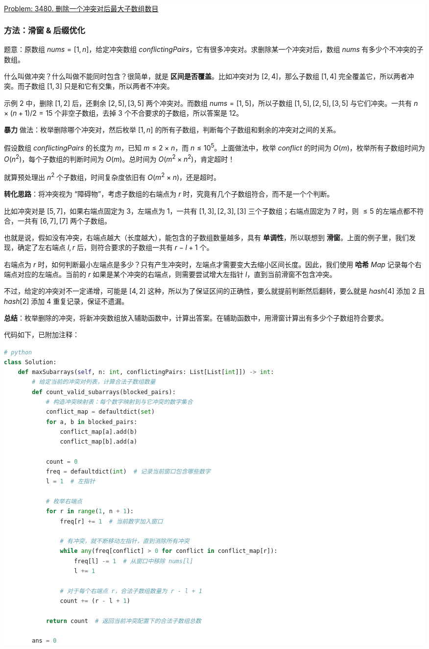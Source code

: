 [Problem: 3480. 删除一个冲突对后最大子数组数目](https://leetcode.cn/problems/maximize-subarrays-after-removing-one-conflicting-pair/description/)

### 方法：滑窗 & 后缀优化

题意：原数组 $nums=[1,n]$，给定冲突数组 $conflictingPairs$，它有很多冲突对。求删除某一个冲突对后，数组 $nums$ 有多少个不冲突的子数组。

什么叫做冲突？什么叫做不能同时包含？很简单，就是 **区间是否覆盖**。比如冲突对为 $[2,4]$，那么子数组 $[1,4]$ 完全覆盖它，所以两者冲突。而子数组 $[1,3]$ 只是和它有交集，所以两者不冲突。

示例 $2$ 中，删除 $[1,2]$ 后，还剩余 $[2,5],[3,5]$ 两个冲突对。而数组 $nums=[1,5]$，所以子数组 $[1,5],[2,5],[3,5]$ 与它们冲突。一共有 $n\times (n+1)/2=15$ 个非空子数组，去掉 $3$ 个不合要求的子数组，所以答案是 $12$。

**暴力** 做法：枚举删除哪个冲突对，然后枚举 $[1,n]$ 的所有子数组，判断每个子数组和剩余的冲突对之间的关系。

假设数组 $conflictingPairs$ 的长度为 $m$，已知 $m\leq 2\times n$，而 $n\le 10^5$。上面做法中，枚举 $conflict$ 的时间为 $O(m)$，枚举所有子数组时间为 $O(n^2)$，每个子数组的判断时间为 $O(m)$。总时间为 $O(m^2\times n^2)$，肯定超时！

就算预处理出 $n^2$ 个子数组，时间复杂度依旧有 $O(m^2\times n)$，还是超时。

**转化思路**：将冲突视为 “障碍物”，考虑子数组的右端点为 $r$ 时，究竟有几个子数组符合，而不是一个个判断。

比如冲突对是 $[5,7]$，如果右端点固定为 $3$，左端点为 $1$，一共有 $[1,3],[2,3],[3]$ 三个子数组；右端点固定为 $7$ 时，则 $\le 5$ 的左端点都不符合，一共有 $[6,7],[7]$ 两个子数组。

也就是说，假如没有冲突，右端点越大（长度越大），能包含的子数组数量越多，具有 **单调性**，所以联想到 **滑窗**。上面的例子里，我们发现，确定了左右端点 $l,r$ 后，则符合要求的子数组一共有 $r-l+1$ 个。

右端点为 $r$ 时，如何判断最小左端点是多少？只有产生冲突时，左端点才需要变大去缩小区间长度。因此，我们使用 **哈希** $Map$ 记录每个右端点对应的左端点。当前的 $r$ 如果是某个冲突的右端点，则需要尝试增大左指针 $l$，直到当前滑窗不包含冲突。

不过，给定的冲突对不一定递增，可能是 $[4,2]$ 这种，所以为了保证区间的正确性，要么就提前判断然后翻转，要么就是 $hash[4]$ 添加 $2$ 且 $hash[2]$ 添加 $4$ 重复记录，保证不遗漏。

**总结**：枚举删除的冲突，将新冲突数组放入辅助函数中，计算出答案。在辅助函数中，用滑窗计算出有多少个子数组符合要求。

代码如下，已附加注释：

```Python
# python
class Solution:
    def maxSubarrays(self, n: int, conflictingPairs: List[List[int]]) -> int:
        # 给定当前的冲突对列表，计算合法子数组数量
        def count_valid_subarrays(blocked_pairs):
            # 构造冲突映射表：每个数字映射到与它冲突的数字集合
            conflict_map = defaultdict(set)
            for a, b in blocked_pairs:
                conflict_map[a].add(b)
                conflict_map[b].add(a)

            count = 0
            freq = defaultdict(int)  # 记录当前窗口包含哪些数字
            l = 1  # 左指针

            # 枚举右端点
            for r in range(1, n + 1):
                freq[r] += 1  # 当前数字加入窗口

                # 有冲突，就不断移动左指针，直到消除所有冲突
                while any(freq[conflict] > 0 for conflict in conflict_map[r]):
                    freq[l] -= 1  # 从窗口中移除 nums[l]
                    l += 1

                # 对于每个右端点 r，合法子数组数量为 r - l + 1
                count += (r - l + 1)

            return count  # 返回当前冲突配置下的合法子数组总数

        ans = 0

```